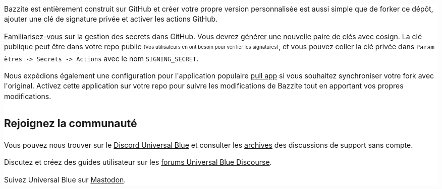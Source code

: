 Bazzite est entièrement construit sur GitHub et créer votre propre version personnalisée est aussi simple que de forker ce dépôt, ajouter une clé de signature privée et activer les actions GitHub.

[Familiarisez-vous](https://docs.github.com/en/actions/security-guides/encrypted-secrets) sur la gestion des secrets dans GitHub. Vous devrez [générer une nouvelle paire de clés](https://docs.sigstore.dev/cosign/overview/) avec cosign. La clé publique peut être dans votre repo public <sub><sup>(Vos utilisateurs en ont besoin pour vérifier les signatures)</sup></sub>, et vous pouvez coller la clé privée dans `Paramètres -> Secrets -> Actions` avec le nom `SIGNING_SECRET`.

Nous expédions également une configuration pour l'application populaire [pull app](https://github.com/apps/pull) si vous souhaitez synchroniser votre fork avec l'original. Activez cette application sur votre repo pour suivre les modifications de Bazzite tout en apportant vos propres modifications.

## Rejoignez la communauté

Vous pouvez nous trouver sur le [Discord Universal Blue](https://discord.gg/f8MUghG5PB) et consulter les [archives](https://www.answeroverflow.com/c/1072614816579063828/1143023993041993769) des discussions de support sans compte.

Discutez et créez des guides utilisateur sur les [forums Universal Blue Discourse](https://universal-blue.discourse.group/c/bazzite/5).

Suivez Universal Blue sur [Mastodon](https://fosstodon.org/@UniversalBlue).
